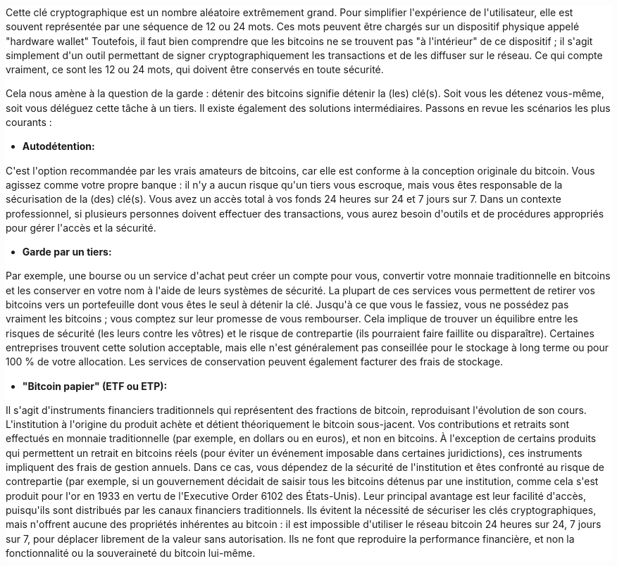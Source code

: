 Cette clé cryptographique est un nombre aléatoire extrêmement grand. Pour simplifier l'expérience de l'utilisateur, elle est souvent représentée par une séquence de 12 ou 24 mots. Ces mots peuvent être chargés sur un dispositif physique appelé "hardware wallet" Toutefois, il faut bien comprendre que les bitcoins ne se trouvent pas "à l'intérieur" de ce dispositif ; il s'agit simplement d'un outil permettant de signer cryptographiquement les transactions et de les diffuser sur le réseau. Ce qui compte vraiment, ce sont les 12 ou 24 mots, qui doivent être conservés en toute sécurité.

Cela nous amène à la question de la garde : détenir des bitcoins signifie détenir la (les) clé(s). Soit vous les détenez vous-même, soit vous déléguez cette tâche à un tiers. Il existe également des solutions intermédiaires. Passons en revue les scénarios les plus courants :


- **Autodétention:**

C'est l'option recommandée par les vrais amateurs de bitcoins, car elle est conforme à la conception originale du bitcoin. Vous agissez comme votre propre banque : il n'y a aucun risque qu'un tiers vous escroque, mais vous êtes responsable de la sécurisation de la (des) clé(s). Vous avez un accès total à vos fonds 24 heures sur 24 et 7 jours sur 7. Dans un contexte professionnel, si plusieurs personnes doivent effectuer des transactions, vous aurez besoin d'outils et de procédures appropriés pour gérer l'accès et la sécurité.


- **Garde par un tiers:**

Par exemple, une bourse ou un service d'achat peut créer un compte pour vous, convertir votre monnaie traditionnelle en bitcoins et les conserver en votre nom à l'aide de leurs systèmes de sécurité. La plupart de ces services vous permettent de retirer vos bitcoins vers un portefeuille dont vous êtes le seul à détenir la clé. Jusqu'à ce que vous le fassiez, vous ne possédez pas vraiment les bitcoins ; vous comptez sur leur promesse de vous rembourser. Cela implique de trouver un équilibre entre les risques de sécurité (les leurs contre les vôtres) et le risque de contrepartie (ils pourraient faire faillite ou disparaître). Certaines entreprises trouvent cette solution acceptable, mais elle n'est généralement pas conseillée pour le stockage à long terme ou pour 100 % de votre allocation. Les services de conservation peuvent également facturer des frais de stockage.


- **"Bitcoin papier" (ETF ou ETP):**

Il s'agit d'instruments financiers traditionnels qui représentent des fractions de bitcoin, reproduisant l'évolution de son cours. L'institution à l'origine du produit achète et détient théoriquement le bitcoin sous-jacent. Vos contributions et retraits sont effectués en monnaie traditionnelle (par exemple, en dollars ou en euros), et non en bitcoins. À l'exception de certains produits qui permettent un retrait en bitcoins réels (pour éviter un événement imposable dans certaines juridictions), ces instruments impliquent des frais de gestion annuels. Dans ce cas, vous dépendez de la sécurité de l'institution et êtes confronté au risque de contrepartie (par exemple, si un gouvernement décidait de saisir tous les bitcoins détenus par une institution, comme cela s'est produit pour l'or en 1933 en vertu de l'Executive Order 6102 des États-Unis). Leur principal avantage est leur facilité d'accès, puisqu'ils sont distribués par les canaux financiers traditionnels. Ils évitent la nécessité de sécuriser les clés cryptographiques, mais n'offrent aucune des propriétés inhérentes au bitcoin : il est impossible d'utiliser le réseau bitcoin 24 heures sur 24, 7 jours sur 7, pour déplacer librement de la valeur sans autorisation. Ils ne font que reproduire la performance financière, et non la fonctionnalité ou la souveraineté du bitcoin lui-même.
